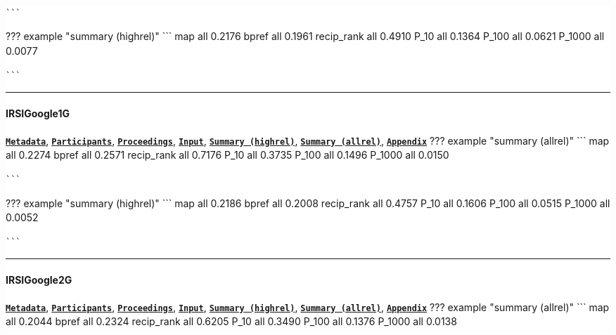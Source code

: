 	```
??? example "summary (highrel)"
	```
	map 			 all 0.2176 
	bpref 			 all 0.1961 
	recip_rank 		 all 0.4910 
	P_10 			 all 0.1364 
	P_100 			 all 0.0621 
	P_1000 			 all 0.0077 

	```
---
#### IRSIGoogle1G 
[**`Metadata`**](./runs.md#irsigoogle1g), [**`Participants`**](./participants.md#irsi), [**`Proceedings`**](./proceedings.md#query-expansion-for-microblog-retrieval), [**`Input`**](https://trec.nist.gov/results/trec20/microblog/input.IRSIGoogle1G.gz), [**`Summary (highrel)`**](https://trec.nist.gov/results/trec20/microblog/summary.highrel.IRSIGoogle1G), [**`Summary (allrel)`**](https://trec.nist.gov/results/trec20/microblog/summary.allrel.IRSIGoogle1G), [**`Appendix`**](https://trec.nist.gov/pubs/trec20/appendices/microblog/IRSIGoogle1G.pdf)
??? example "summary (allrel)"
	```
	map 			 all 0.2274 
	bpref 			 all 0.2571 
	recip_rank 		 all 0.7176 
	P_10 			 all 0.3735 
	P_100 			 all 0.1496 
	P_1000 			 all 0.0150 

	```
??? example "summary (highrel)"
	```
	map 			 all 0.2186 
	bpref 			 all 0.2008 
	recip_rank 		 all 0.4757 
	P_10 			 all 0.1606 
	P_100 			 all 0.0515 
	P_1000 			 all 0.0052 

	```
---
#### IRSIGoogle2G 
[**`Metadata`**](./runs.md#irsigoogle2g), [**`Participants`**](./participants.md#irsi), [**`Proceedings`**](./proceedings.md#query-expansion-for-microblog-retrieval), [**`Input`**](https://trec.nist.gov/results/trec20/microblog/input.IRSIGoogle2G.gz), [**`Summary (highrel)`**](https://trec.nist.gov/results/trec20/microblog/summary.highrel.IRSIGoogle2G), [**`Summary (allrel)`**](https://trec.nist.gov/results/trec20/microblog/summary.allrel.IRSIGoogle2G), [**`Appendix`**](https://trec.nist.gov/pubs/trec20/appendices/microblog/IRSIGoogle2G.pdf)
??? example "summary (allrel)"
	```
	map 			 all 0.2044 
	bpref 			 all 0.2324 
	recip_rank 		 all 0.6205 
	P_10 			 all 0.3490 
	P_100 			 all 0.1376 
	P_1000 			 all 0.0138 

